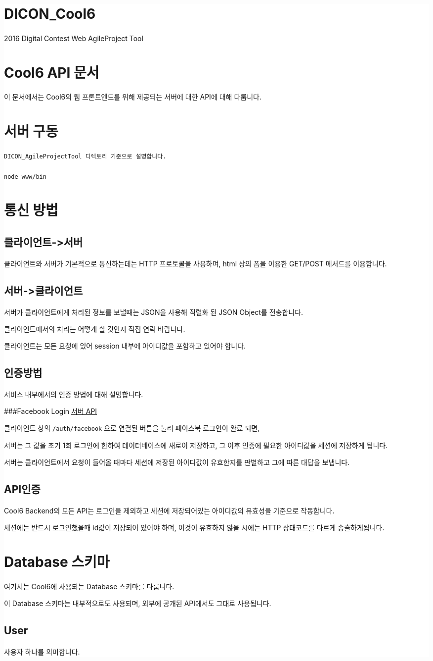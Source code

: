 # DICON_Cool6
2016 Digital Contest Web AgileProject Tool

Cool6 API 문서
==========
이 문서에서는 Cool6의 웹 프론트엔드를 위해 제공되는 서버에 대한 API에 대해 다룹니다.

서버 구동
=====

    DICON_AgileProjectTool 디렉토리 기준으로 설명합니다.
    
    node www/bin

통신 방법
======

클라이언트->서버
------
클라이언트와 서버가 기본적으로 통신하는데는 HTTP 프로토콜을 사용하며, html 상의 폼을 이용한 GET/POST 메서드를 이용합니다.

서버->클라이언트
-------
서버가 클라이언트에게 처리된 정보를 보낼때는 JSON을 사용해 직렬화 된 JSON Object를 전송합니다.

클라이언트에서의 처리는 어떻게 할 것인지 직접 연락 바랍니다.

클라이언트는 모든 요청에 있어 session 내부에 아이디값을 포함하고 있어야 합니다.

인증방법
------
서비스 내부에서의 인증 방법에 대해 설명합니다.

###Facebook Login
[서버 API](https://github.com/drudge/passport-facebook)

클라이언트 상의 `/auth/facebook` 으로 연결된 버튼을 눌러 페이스북 로그인이 완료 되면,

서버는 그 값을 초기 1회 로그인에 한하여 데이터베이스에 새로이 저장하고, 그 이후 인증에 필요한 아이디값을 세션에 저장하게 됩니다.


서버는 클라이언트에서 요청이 들어올 때마다 세션에 저장된 아이디값이 유효한지를 판별하고 그에 따른 대답을 보냅니다.

API인증
----

Cool6 Backend의 모든 API는 로그인을 제외하고 세션에 저장되어있는 아이디값의 유효성을 기준으로 작동합니다.

세션에는 반드시 로그인했을때 id값이 저장되어 있어야 하며, 이것이 유효하지 않을 시에는 HTTP 상태코드를 다르게 송출하게됩니다.


Database 스키마
=====
여기서는 Cool6에 사용되는 Database 스키마를 다룹니다.

이 Database 스키마는 내부적으로도 사용되며, 외부에 공개된 API에서도 그대로 사용됩니다.

User
-----
사용자 하나를 의미합니다.
